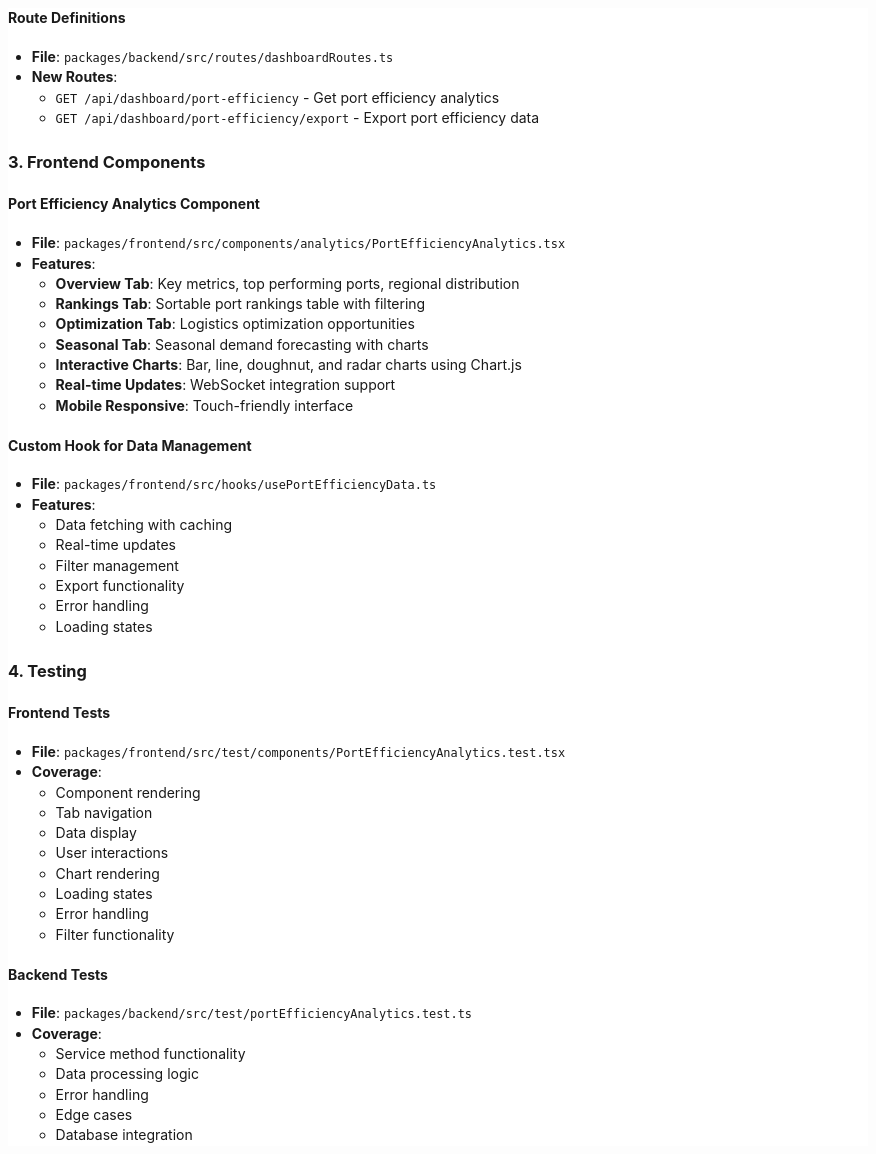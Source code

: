 #### Route Definitions
- **File**: `packages/backend/src/routes/dashboardRoutes.ts`
- **New Routes**:
  - `GET /api/dashboard/port-efficiency` - Get port efficiency analytics
  - `GET /api/dashboard/port-efficiency/export` - Export port efficiency data

### 3. Frontend Components

#### Port Efficiency Analytics Component
- **File**: `packages/frontend/src/components/analytics/PortEfficiencyAnalytics.tsx`
- **Features**:
  - **Overview Tab**: Key metrics, top performing ports, regional distribution
  - **Rankings Tab**: Sortable port rankings table with filtering
  - **Optimization Tab**: Logistics optimization opportunities
  - **Seasonal Tab**: Seasonal demand forecasting with charts
  - **Interactive Charts**: Bar, line, doughnut, and radar charts using Chart.js
  - **Real-time Updates**: WebSocket integration support
  - **Mobile Responsive**: Touch-friendly interface

#### Custom Hook for Data Management
- **File**: `packages/frontend/src/hooks/usePortEfficiencyData.ts`
- **Features**:
  - Data fetching with caching
  - Real-time updates
  - Filter management
  - Export functionality
  - Error handling
  - Loading states

### 4. Testing

#### Frontend Tests
- **File**: `packages/frontend/src/test/components/PortEfficiencyAnalytics.test.tsx`
- **Coverage**:
  - Component rendering
  - Tab navigation
  - Data display
  - User interactions
  - Chart rendering
  - Loading states
  - Error handling
  - Filter functionality

#### Backend Tests
- **File**: `packages/backend/src/test/portEfficiencyAnalytics.test.ts`
- **Coverage**:
  - Service method functionality
  - Data processing logic
  - Error handling
  - Edge cases
  - Database integration
